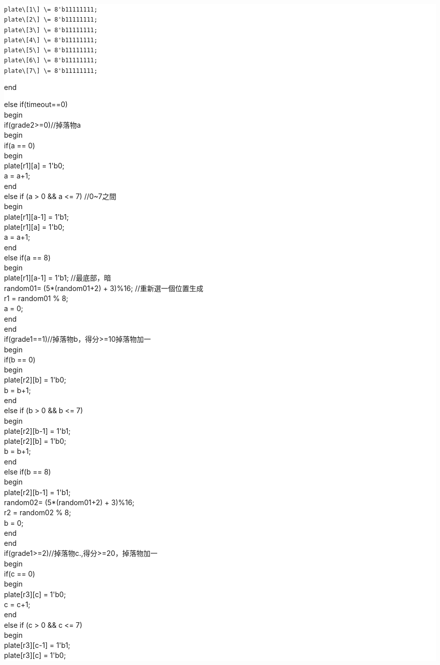     plate\[1\] \= 8'b11111111;  
    plate\[2\] \= 8'b11111111;  
    plate\[3\] \= 8'b11111111;  
    plate\[4\] \= 8'b11111111;  
    plate\[5\] \= 8'b11111111;  
    plate\[6\] \= 8'b11111111;  
    plate\[7\] \= 8'b11111111;  
   end  
     
  else if(timeout==0)   
  begin  
  if(grade2\>=0)//掉落物a  
   begin  
   if(a \== 0\)  
     begin  
      plate\[r1\]\[a\] \= 1'b0;  
      a \= a+1;  
     end  
    else if (a \> 0 && a \<= 7\) //0\~7之間  
      begin  
       plate\[r1\]\[a-1\] \= 1'b1;  
       plate\[r1\]\[a\] \= 1'b0;  
       a \= a+1;  
      end  
    else if(a \== 8\)   
     begin  
      plate\[r1\]\[a-1\] \= 1'b1; //最底部，暗  
      random01= (5\*(random01+2) \+ 3)%16; //重新選一個位置生成  
      r1 \= random01 % 8;  
      a \= 0;  
     end  
   end  
  if(grade1==1)//掉落物b，得分\>=10掉落物加一  
   begin  
   if(b \== 0\)  
     begin  
      plate\[r2\]\[b\] \= 1'b0;  
      b \= b+1;  
     end  
    else if (b \> 0 && b \<= 7\)  
      begin  
       plate\[r2\]\[b-1\] \= 1'b1;  
       plate\[r2\]\[b\] \= 1'b0;  
       b \= b+1;  
      end  
    else if(b \== 8\)   
     begin  
      plate\[r2\]\[b-1\] \= 1'b1;  
      random02= (5\*(random01+2) \+ 3)%16;  
      r2 \= random02 % 8;  
      b \= 0;  
     end  
   end  
  if(grade1\>=2)//掉落物c.,得分\>=20，掉落物加一  
   begin  
   if(c \== 0\)  
     begin  
      plate\[r3\]\[c\] \= 1'b0;  
      c \= c+1;  
     end  
    else if (c \> 0 && c \<= 7\)  
      begin  
       plate\[r3\]\[c-1\] \= 1'b1;  
       plate\[r3\]\[c\] \= 1'b0;  